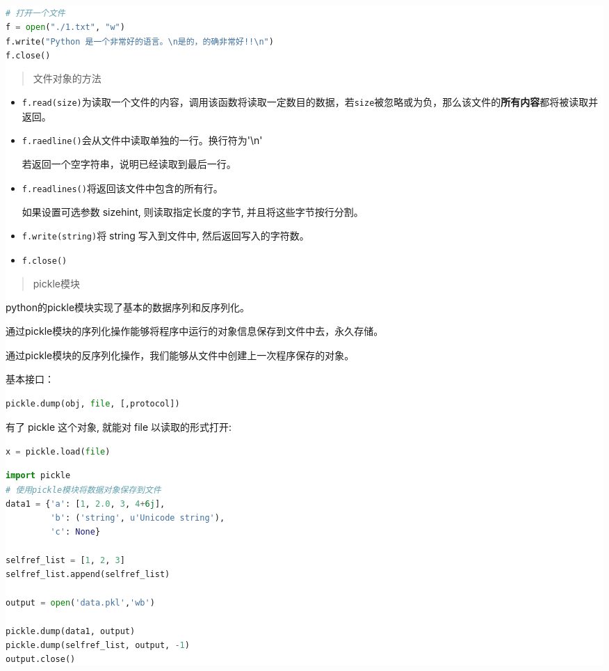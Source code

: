 ```python
# 打开一个文件
f = open("./1.txt", "w")
f.write("Python 是一个非常好的语言。\n是的，的确非常好!!\n")
f.close()
```



> 文件对象的方法

* `f.read(size)`为读取一个文件的内容，调用该函数将读取一定数目的数据，若`size`被忽略或为负，那么该文件的**所有内容**都将被读取并返回。

* `f.raedline()`会从文件中读取单独的一行。换行符为'\n'

  若返回一个空字符串，说明已经读取到最后一行。

* `f.readlines()`将返回该文件中包含的所有行。

  如果设置可选参数 sizehint, 则读取指定长度的字节, 并且将这些字节按行分割。

* `f.write(string)`将 string 写入到文件中, 然后返回写入的字符数。

* `f.close()`



> pickle模块

python的pickle模块实现了基本的数据序列和反序列化。

通过pickle模块的序列化操作能够将程序中运行的对象信息保存到文件中去，永久存储。

通过pickle模块的反序列化操作，我们能够从文件中创建上一次程序保存的对象。

基本接口：

```python
pickle.dump(obj, file, [,protocol])
```

有了 pickle 这个对象, 就能对 file 以读取的形式打开:

```python
x = pickle.load(file)
```



```python
import pickle
# 使用pickle模块将数据对象保存到文件
data1 = {'a': [1, 2.0, 3, 4+6j],
         'b': ('string', u'Unicode string'),
         'c': None}

selfref_list = [1, 2, 3]
selfref_list.append(selfref_list)

output = open('data.pkl','wb')

pickle.dump(data1, output)
pickle.dump(selfref_list, output, -1)
output.close()
```
